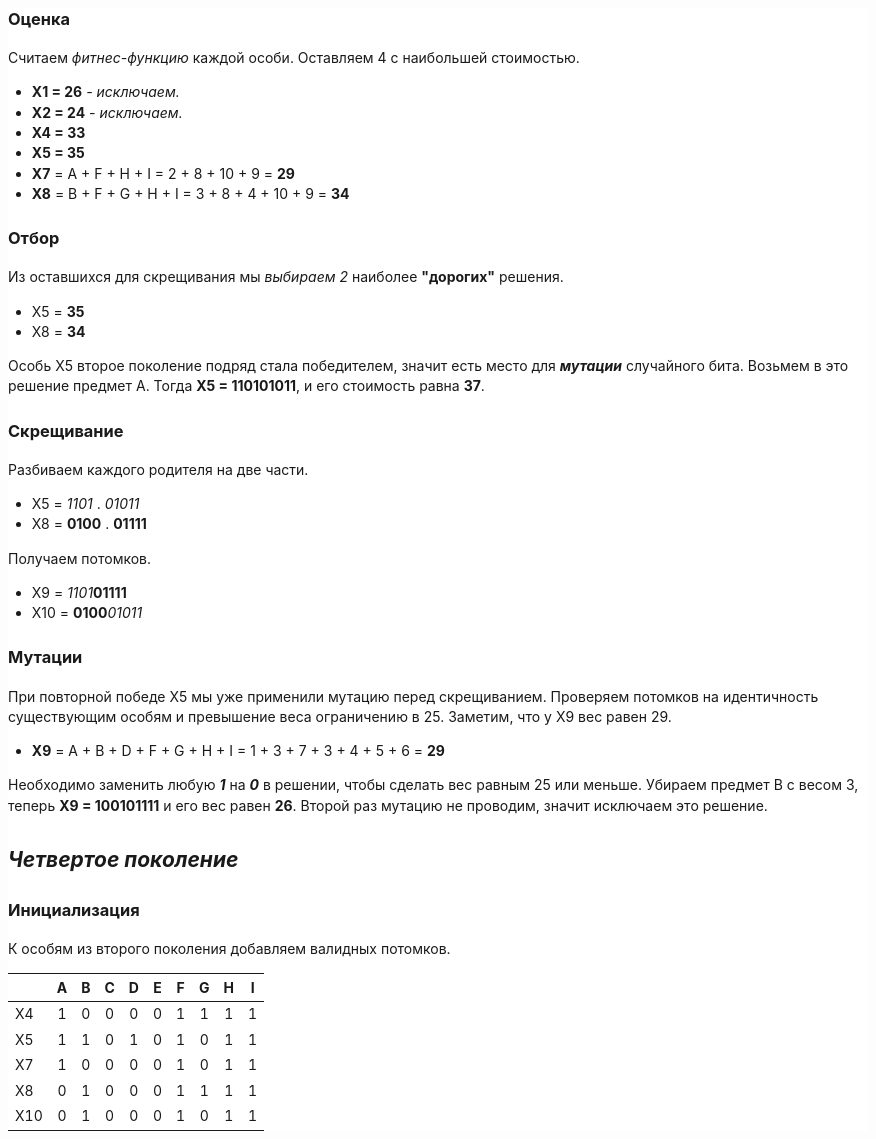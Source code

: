 ### Оценка

Считаем _фитнес-функцию_ каждой особи. Оставляем 4 с наибольшей стоимостью.
* **X1 = 26** _- исключаем._
* **X2 = 24** _- исключаем._
* **X4 = 33**
* **X5 = 35**
* **X7** = A + F + H + I = 2 + 8 + 10 + 9 = **29**
* **X8** = B + F + G + H + I = 3 + 8 + 4 + 10 + 9 = **34**

### Отбор

Из оставшихся для скрещивания мы _выбираем 2_ наиболее **"дорогих"** решения.  

* X5 = **35**
* X8 = **34**

Особь Х5 второе поколение подряд стала победителем, значит есть место для **_мутации_** случайного бита.
Возьмем в это решение предмет A. Тогда **X5 = 110101011**, и его стоимость равна **37**.

### Скрещивание

Разбиваем каждого родителя на две части.
* X5 = _1101_ . _01011_
* X8 = **0100** . **01111**

Получаем потомков.
* X9 = _1101_**01111**
* X10 = **0100**_01011_

### Мутации

При повторной победе Х5 мы уже применили мутацию перед скрещиванием. 
Проверяем потомков на идентичность существующим особям и превышение веса ограничению в 25. 
Заметим, что у Х9 вес равен 29.

* **X9** = A + B + D + F + G + H + I = 1 + 3 + 7 + 3 + 4 + 5 + 6 = **29**

Необходимо заменить любую **_1_** на **_0_** в решении, чтобы сделать вес равным 25 или меньше.
Убираем предмет B с весом 3, теперь **X9 = 100101111** и его вес равен **26**. 
Второй раз мутацию не проводим, значит исключаем это решение.

## _Четвертое поколение_
### Инициализация

К особям из второго поколения добавляем валидных потомков.

|     | A | B | C | D | E | F | G | H | I |
|:----|:-:|:-:|:-:|:-:|:-:|:-:|:-:|:-:|:-:|
| X4  | 1 | 0 | 0 | 0 | 0 | 1 | 1 | 1 | 1 |
| Х5  | 1 | 1 | 0 | 1 | 0 | 1 | 0 | 1 | 1 |
| Х7  | 1 | 0 | 0 | 0 | 0 | 1 | 0 | 1 | 1 |
| Х8  | 0 | 1 | 0 | 0 | 0 | 1 | 1 | 1 | 1 |
| Х10 | 0 | 1 | 0 | 0 | 0 | 1 | 0 | 1 | 1 |
